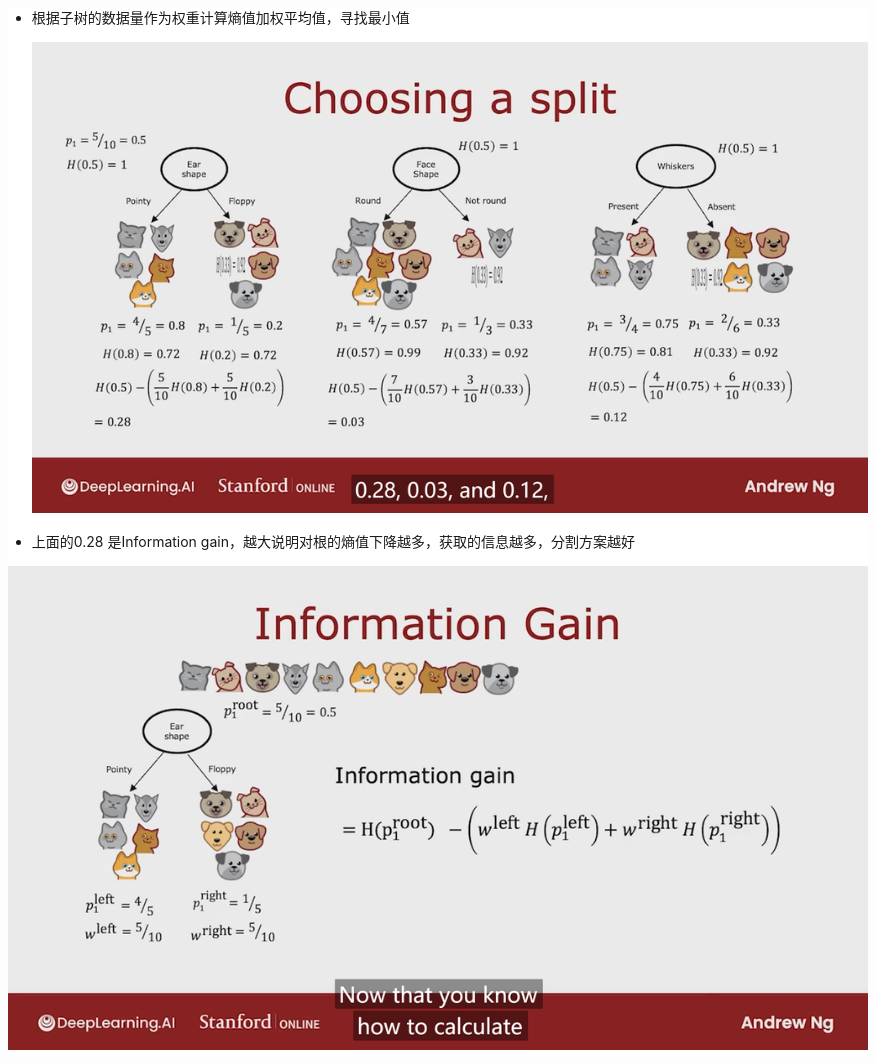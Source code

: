 * 根据子树的数据量作为权重计算熵值加权平均值，寻找最小值

  ![image-20220723100219090](笔记图片/image-20220723100219090.png)

* 上面的0.28 是Information gain，越大说明对根的熵值下降越多，获取的信息越多，分割方案越好

![image-20220723100637357](笔记图片/image-20220723100637357.png)
